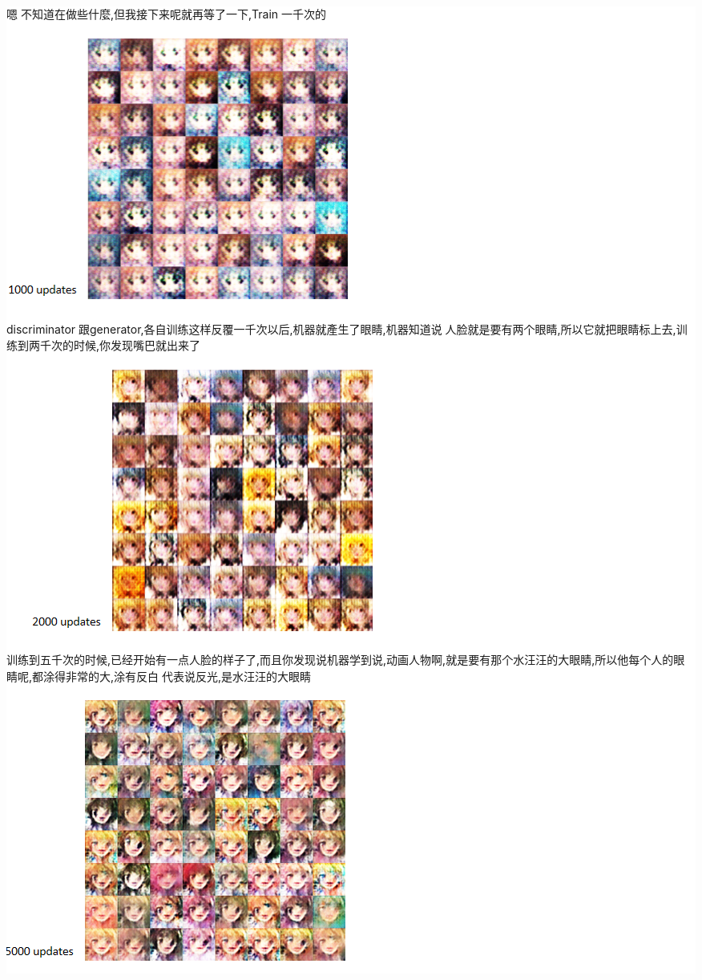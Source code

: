 嗯 不知道在做些什麼,但我接下来呢就再等了一下,Train 一千次的

![image-20221009150554939](./06Generation.assets/image-20221009150554939.png)

discriminator 跟generator,各自训练这样反覆一千次以后,机器就產生了眼睛,机器知道说 人脸就是要有两个眼睛,所以它就把眼睛标上去,训练到两千次的时候,你发现嘴巴就出来了

![image-20221009150605591](./06Generation.assets/image-20221009150605591.png)

训练到五千次的时候,已经开始有一点人脸的样子了,而且你发现说机器学到说,动画人物啊,就是要有那个水汪汪的大眼睛,所以他每个人的眼睛呢,都涂得非常的大,涂有反白 代表说反光,是水汪汪的大眼睛

![image-20221009150704896](./06Generation.assets/image-20221009150704896.png)
